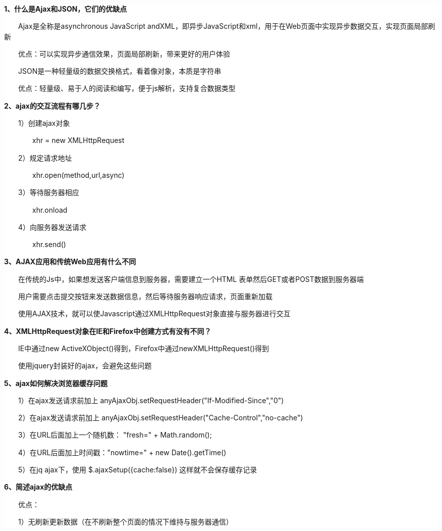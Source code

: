 **1、什么是Ajax和JSON，它们的优缺点**

　　Ajax是全称是asynchronous JavaScript andXML，即异步JavaScript和xml，用于在Web页面中实现异步数据交互，实现页面局部刷新

　　优点：可以实现异步通信效果，页面局部刷新，带来更好的用户体验

　　JSON是一种轻量级的数据交换格式，看着像对象，本质是字符串

　　优点：轻量级、易于人的阅读和编写，便于js解析，支持复合数据类型

 

**2、ajax的交互流程有哪几步？**

　　1）创建ajax对象

　　　　xhr = new XMLHttpRequest

　　2）规定请求地址

　　　　xhr.open(method,url,async)

　　3）等待服务器相应

　　　　xhr.onload

　　4）向服务器发送请求

　　　　xhr.send()

 

**3、AJAX应用和传统Web应用有什么不同**

　　在传统的Js中，如果想发送客户端信息到服务器，需要建立一个HTML 表单然后GET或者POST数据到服务器端

　　用户需要点击提交按钮来发送数据信息，然后等待服务器响应请求，页面重新加载

　　使用AJAX技术，就可以使Javascript通过XMLHttpRequest对象直接与服务器进行交互

 

**4、XMLHttpRequest对象在IE和Firefox中创建方式有没有不同？**

　　IE中通过new ActiveXObject()得到，Firefox中通过newXMLHttpRequest()得到

　　使用jquery封装好的ajax，会避免这些问题

 

**5、ajax如何解决浏览器缓存问题**

　　1）在ajax发送请求前加上 anyAjaxObj.setRequestHeader("If-Modified-Since","0")

　　2）在ajax发送请求前加上 anyAjaxObj.setRequestHeader("Cache-Control","no-cache")

　　3）在URL后面加上一个随机数： "fresh=" + Math.random();

　　4）在URL后面加上时间戳："nowtime=" + new Date().getTime()

　　5）在jq ajax下，使用 $.ajaxSetup({cache:false}) 这样就不会保存缓存记录

 

**6、简述ajax的优缺点**

　　优点：

　　1）无刷新更新数据（在不刷新整个页面的情况下维持与服务器通信）
